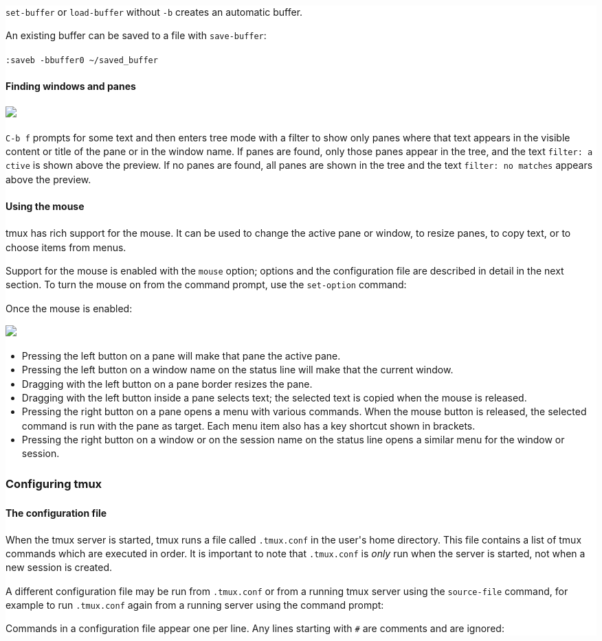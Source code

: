`set-buffer` or `load-buffer` without `-b` creates an automatic buffer.

An existing buffer can be saved to a file with `save-buffer`:

```
:saveb -bbuffer0 ~/saved_buffer
```

#### Finding windows and panes

![](https://github.com/tmux/tmux/wiki/images/tmux_find_window.png)

`C-b f` prompts for some text and then enters tree mode with a filter to show only panes where that text appears in the visible content or title of the pane or in the window name. If panes are found, only those panes appear in the tree, and the text `filter: active` is shown above the preview. If no panes are found, all panes are shown in the tree and the text `filter: no matches` appears above the preview.

#### Using the mouse

tmux has rich support for the mouse. It can be used to change the active pane or window, to resize panes, to copy text, or to choose items from menus.

Support for the mouse is enabled with the `mouse` option; options and the configuration file are described in detail in the next section. To turn the mouse on from the command prompt, use the `set-option` command:

Once the mouse is enabled:

![](https://github.com/tmux/tmux/wiki/images/tmux_pane_menu.png)

- Pressing the left button on a pane will make that pane the active pane.
- Pressing the left button on a window name on the status line will make that the current window.
- Dragging with the left button on a pane border resizes the pane.
- Dragging with the left button inside a pane selects text; the selected text is copied when the mouse is released.
- Pressing the right button on a pane opens a menu with various commands. When the mouse button is released, the selected command is run with the pane as target. Each menu item also has a key shortcut shown in brackets.
- Pressing the right button on a window or on the session name on the status line opens a similar menu for the window or session.

### Configuring tmux

#### The configuration file

When the tmux server is started, tmux runs a file called `.tmux.conf` in the user's home directory. This file contains a list of tmux commands which are executed in order. It is important to note that `.tmux.conf` is *only* run when the server is started, not when a new session is created.

A different configuration file may be run from `.tmux.conf` or from a running tmux server using the `source-file` command, for example to run `.tmux.conf` again from a running server using the command prompt:

Commands in a configuration file appear one per line. Any lines starting with `#` are comments and are ignored:
